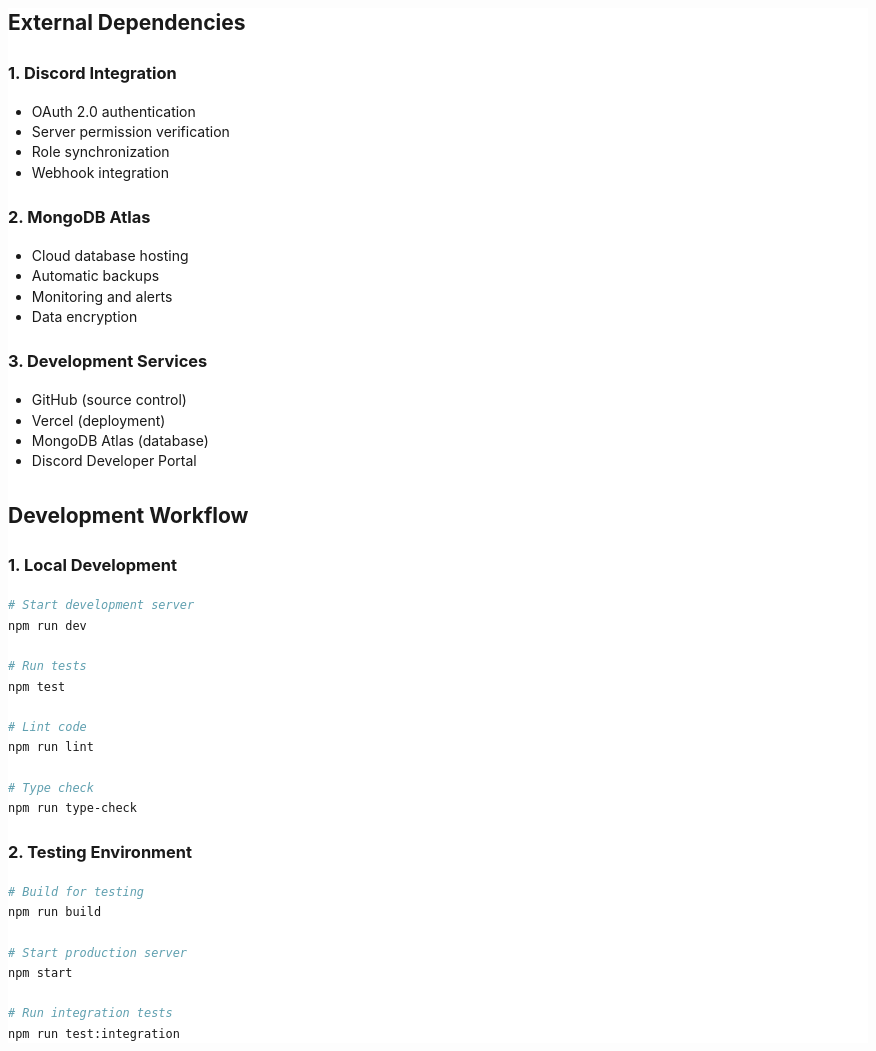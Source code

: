 ## External Dependencies

### 1. Discord Integration
- OAuth 2.0 authentication
- Server permission verification
- Role synchronization
- Webhook integration

### 2. MongoDB Atlas
- Cloud database hosting
- Automatic backups
- Monitoring and alerts
- Data encryption

### 3. Development Services
- GitHub (source control)
- Vercel (deployment)
- MongoDB Atlas (database)
- Discord Developer Portal

## Development Workflow

### 1. Local Development
```bash
# Start development server
npm run dev

# Run tests
npm test

# Lint code
npm run lint

# Type check
npm run type-check
```

### 2. Testing Environment
```bash
# Build for testing
npm run build

# Start production server
npm start

# Run integration tests
npm run test:integration
```
